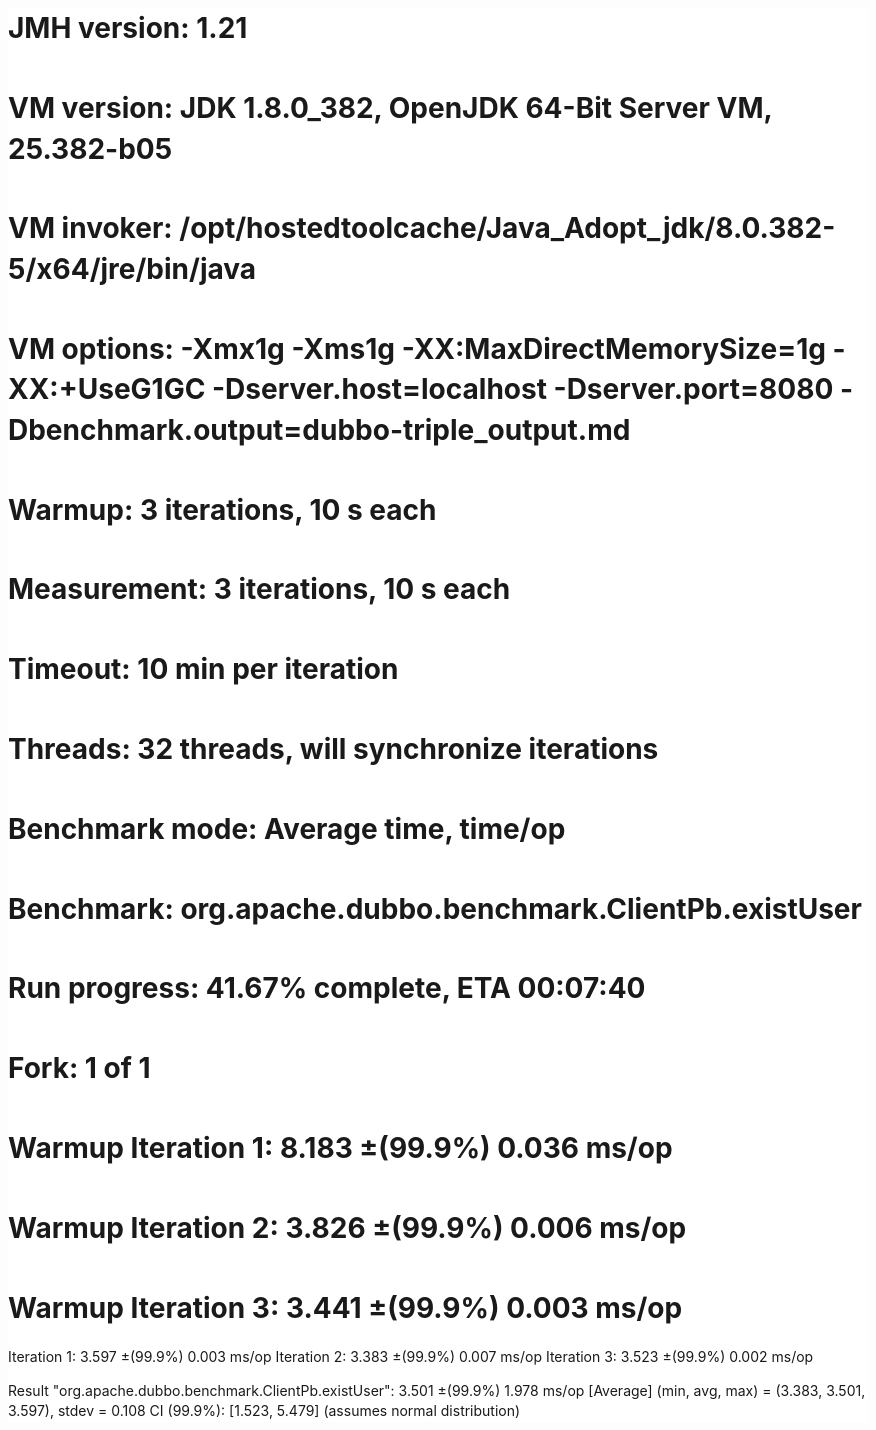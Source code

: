 
# JMH version: 1.21
# VM version: JDK 1.8.0_382, OpenJDK 64-Bit Server VM, 25.382-b05
# VM invoker: /opt/hostedtoolcache/Java_Adopt_jdk/8.0.382-5/x64/jre/bin/java
# VM options: -Xmx1g -Xms1g -XX:MaxDirectMemorySize=1g -XX:+UseG1GC -Dserver.host=localhost -Dserver.port=8080 -Dbenchmark.output=dubbo-triple_output.md
# Warmup: 3 iterations, 10 s each
# Measurement: 3 iterations, 10 s each
# Timeout: 10 min per iteration
# Threads: 32 threads, will synchronize iterations
# Benchmark mode: Average time, time/op
# Benchmark: org.apache.dubbo.benchmark.ClientPb.existUser

# Run progress: 41.67% complete, ETA 00:07:40
# Fork: 1 of 1
# Warmup Iteration   1: 8.183 ±(99.9%) 0.036 ms/op
# Warmup Iteration   2: 3.826 ±(99.9%) 0.006 ms/op
# Warmup Iteration   3: 3.441 ±(99.9%) 0.003 ms/op
Iteration   1: 3.597 ±(99.9%) 0.003 ms/op
Iteration   2: 3.383 ±(99.9%) 0.007 ms/op
Iteration   3: 3.523 ±(99.9%) 0.002 ms/op


Result "org.apache.dubbo.benchmark.ClientPb.existUser":
  3.501 ±(99.9%) 1.978 ms/op [Average]
  (min, avg, max) = (3.383, 3.501, 3.597), stdev = 0.108
  CI (99.9%): [1.523, 5.479] (assumes normal distribution)
